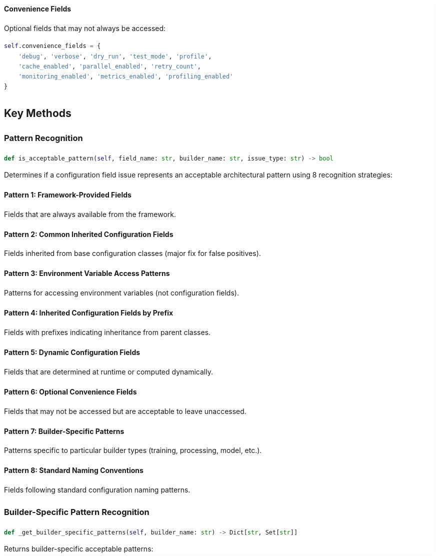 #### Convenience Fields
Optional fields that may not always be accessed:
```python
self.convenience_fields = {
    'debug', 'verbose', 'dry_run', 'test_mode', 'profile',
    'cache_enabled', 'parallel_enabled', 'retry_count',
    'monitoring_enabled', 'metrics_enabled', 'profiling_enabled'
}
```

## Key Methods

### Pattern Recognition

```python
def is_acceptable_pattern(self, field_name: str, builder_name: str, issue_type: str) -> bool
```

Determines if a configuration field issue represents an acceptable architectural pattern using 8 recognition strategies:

#### Pattern 1: Framework-Provided Fields
Fields that are always available from the framework.

#### Pattern 2: Common Inherited Configuration Fields
Fields inherited from base configuration classes (major fix for false positives).

#### Pattern 3: Environment Variable Access Patterns
Patterns for accessing environment variables (not configuration fields).

#### Pattern 4: Inherited Configuration Fields by Prefix
Fields with prefixes indicating inheritance from parent classes.

#### Pattern 5: Dynamic Configuration Fields
Fields that are determined at runtime or computed dynamically.

#### Pattern 6: Optional Convenience Fields
Fields that may not be accessed but are acceptable to leave unaccessed.

#### Pattern 7: Builder-Specific Patterns
Patterns specific to particular builder types (training, processing, model, etc.).

#### Pattern 8: Standard Naming Conventions
Fields following standard configuration naming patterns.

### Builder-Specific Pattern Recognition

```python
def _get_builder_specific_patterns(self, builder_name: str) -> Dict[str, Set[str]]
```

Returns builder-specific acceptable patterns:

